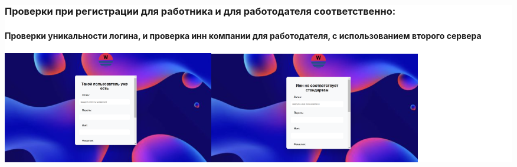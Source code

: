 ### Проверки при регистрации для работника и для работодателя соответственно:
#### Проверки уникальности логина, и проверка инн компании для работодателя, с использованием второго сервера

<div  style="display: flex">
<img src="ScreenShots/img_8.png" width="350" > <img src="ScreenShots/img_7.png" width="350" >
</div>
